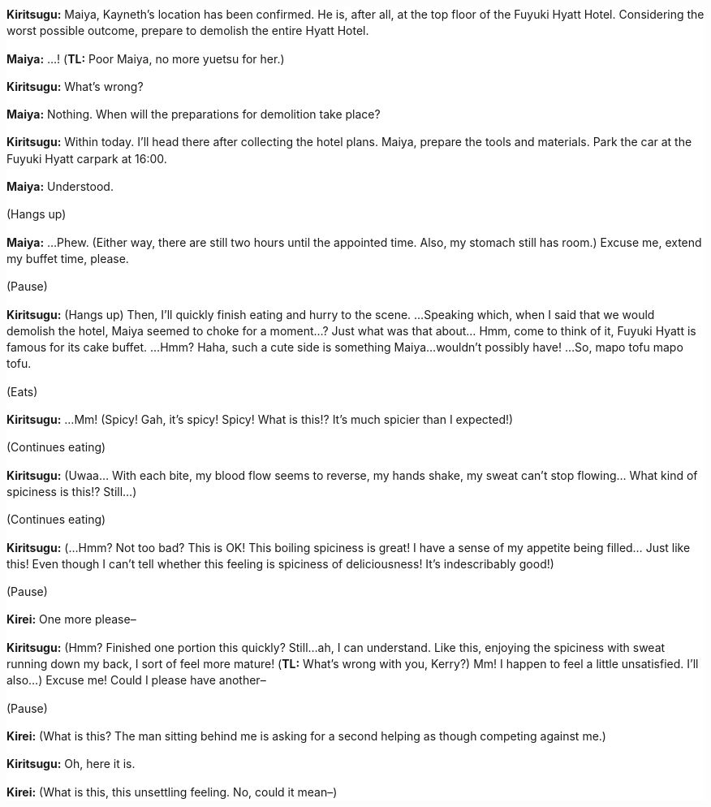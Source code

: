 **Kiritsugu:**  Maiya, Kayneth’s location has been confirmed. He is, after all, at the top floor of the Fuyuki Hyatt Hotel. Considering the worst possible outcome, prepare to demolish the entire Hyatt Hotel.  
  
**Maiya:**  …! (**TL:**  Poor Maiya, no more yuetsu for her.)  
  
**Kiritsugu:**  What’s wrong?  
  
**Maiya:**  Nothing. When will the preparations for demolition take place?  
  
**Kiritsugu:**  Within today. I’ll head there after collecting the hotel plans. Maiya, prepare the tools and materials. Park the car at the Fuyuki Hyatt carpark at 16:00.  
  
**Maiya:**  Understood.  
  
(Hangs up)  
  
**Maiya:**  …Phew. (Either way, there are still two hours until the appointed time. Also, my stomach still has room.) Excuse me, extend my buffet time, please.  
  
(Pause)  
  
**Kiritsugu:**  (Hangs up) Then, I’ll quickly finish eating and hurry to the scene. …Speaking which, when I said that we would demolish the hotel, Maiya seemed to choke for a moment…? Just what was that about… Hmm, come to think of it, Fuyuki Hyatt is famous for its cake buffet. …Hmm? Haha, such a cute side is something Maiya…wouldn’t possibly have! …So, mapo tofu mapo tofu.  
  
(Eats)  
  
**Kiritsugu:**  …Mm! (Spicy! Gah, it’s spicy! Spicy! What is this!? It’s much spicier than I expected!)  
  
(Continues eating)  
  
**Kiritsugu:**  (Uwaa… With each bite, my blood flow seems to reverse, my hands shake, my sweat can’t stop flowing… What kind of spiciness is this!? Still…)  
  
(Continues eating)  
  
**Kiritsugu:**  (…Hmm? Not too bad? This is OK! This boiling spiciness is great! I have a sense of my appetite being filled… Just like this! Even though I can’t tell whether this feeling is spiciness of deliciousness! It’s indescribably good!)  
  
(Pause)  
  
**Kirei:**  One more please–  
  
**Kiritsugu:**  (Hmm? Finished one portion this quickly? Still…ah, I can understand. Like this, enjoying the spiciness with sweat running down my back, I sort of feel more mature! (**TL:**  What’s wrong with you, Kerry?) Mm! I happen to feel a little unsatisfied. I’ll also…) Excuse me! Could I please have another–  
  
(Pause)  
  
**Kirei:**  (What is this? The man sitting behind me is asking for a second helping as though competing against me.)  
  
**Kiritsugu:**  Oh, here it is.  
  
**Kirei:**  (What is this, this unsettling feeling. No, could it mean–)  
  